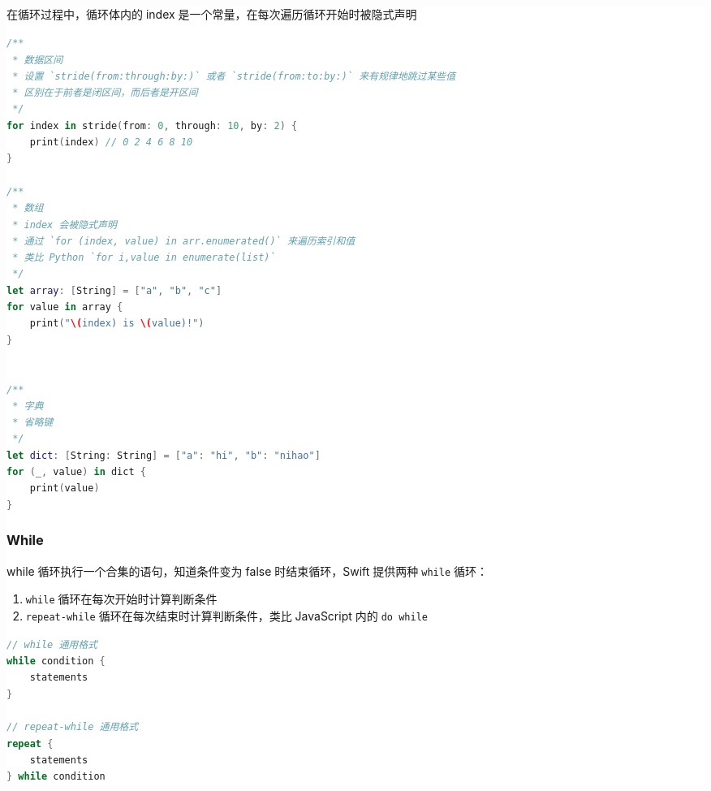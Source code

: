 在循环过程中，循环体内的 index 是一个常量，在每次遍历循环开始时被隐式声明


```Swift
/**
 * 数据区间
 * 设置 `stride(from:through:by:)` 或者 `stride(from:to:by:)` 来有规律地跳过某些值
 * 区别在于前者是闭区间，而后者是开区间
 */
for index in stride(from: 0, through: 10, by: 2) {
    print(index) // 0 2 4 6 8 10
}

/**
 * 数组
 * index 会被隐式声明
 * 通过 `for (index, value) in arr.enumerated()` 来遍历索引和值
 * 类比 Python `for i,value in enumerate(list)`
 */
let array: [String] = ["a", "b", "c"]
for value in array {
	print("\(index) is \(value)!")
}


/**
 * 字典
 * 省略键
 */
let dict: [String: String] = ["a": "hi", "b": "nihao"] 
for (_, value) in dict {
	print(value)
}
```

### While

while 循环执行一个合集的语句，知道条件变为 false 时结束循环，Swift 提供两种 `while` 循环：

1. `while` 循环在每次开始时计算判断条件
2. `repeat-while` 循环在每次结束时计算判断条件，类比 JavaScript 内的 `do while`

```Swift
// while 通用格式
while condition {
	statements
}

// repeat-while 通用格式
repeat {
	statements
} while condition
```
